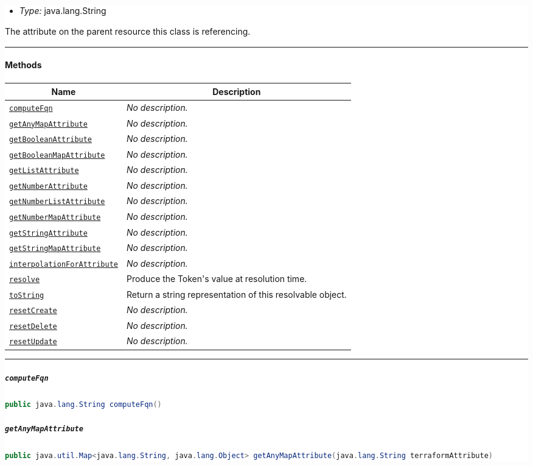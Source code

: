- *Type:* java.lang.String

The attribute on the parent resource this class is referencing.

---

#### Methods <a name="Methods" id="Methods"></a>

| **Name** | **Description** |
| --- | --- |
| <code><a href="#rhizo-co-terraform-provider-oci.dnsZonePromoteDnssecKeyVersion.DnsZonePromoteDnssecKeyVersionTimeoutsOutputReference.computeFqn">computeFqn</a></code> | *No description.* |
| <code><a href="#rhizo-co-terraform-provider-oci.dnsZonePromoteDnssecKeyVersion.DnsZonePromoteDnssecKeyVersionTimeoutsOutputReference.getAnyMapAttribute">getAnyMapAttribute</a></code> | *No description.* |
| <code><a href="#rhizo-co-terraform-provider-oci.dnsZonePromoteDnssecKeyVersion.DnsZonePromoteDnssecKeyVersionTimeoutsOutputReference.getBooleanAttribute">getBooleanAttribute</a></code> | *No description.* |
| <code><a href="#rhizo-co-terraform-provider-oci.dnsZonePromoteDnssecKeyVersion.DnsZonePromoteDnssecKeyVersionTimeoutsOutputReference.getBooleanMapAttribute">getBooleanMapAttribute</a></code> | *No description.* |
| <code><a href="#rhizo-co-terraform-provider-oci.dnsZonePromoteDnssecKeyVersion.DnsZonePromoteDnssecKeyVersionTimeoutsOutputReference.getListAttribute">getListAttribute</a></code> | *No description.* |
| <code><a href="#rhizo-co-terraform-provider-oci.dnsZonePromoteDnssecKeyVersion.DnsZonePromoteDnssecKeyVersionTimeoutsOutputReference.getNumberAttribute">getNumberAttribute</a></code> | *No description.* |
| <code><a href="#rhizo-co-terraform-provider-oci.dnsZonePromoteDnssecKeyVersion.DnsZonePromoteDnssecKeyVersionTimeoutsOutputReference.getNumberListAttribute">getNumberListAttribute</a></code> | *No description.* |
| <code><a href="#rhizo-co-terraform-provider-oci.dnsZonePromoteDnssecKeyVersion.DnsZonePromoteDnssecKeyVersionTimeoutsOutputReference.getNumberMapAttribute">getNumberMapAttribute</a></code> | *No description.* |
| <code><a href="#rhizo-co-terraform-provider-oci.dnsZonePromoteDnssecKeyVersion.DnsZonePromoteDnssecKeyVersionTimeoutsOutputReference.getStringAttribute">getStringAttribute</a></code> | *No description.* |
| <code><a href="#rhizo-co-terraform-provider-oci.dnsZonePromoteDnssecKeyVersion.DnsZonePromoteDnssecKeyVersionTimeoutsOutputReference.getStringMapAttribute">getStringMapAttribute</a></code> | *No description.* |
| <code><a href="#rhizo-co-terraform-provider-oci.dnsZonePromoteDnssecKeyVersion.DnsZonePromoteDnssecKeyVersionTimeoutsOutputReference.interpolationForAttribute">interpolationForAttribute</a></code> | *No description.* |
| <code><a href="#rhizo-co-terraform-provider-oci.dnsZonePromoteDnssecKeyVersion.DnsZonePromoteDnssecKeyVersionTimeoutsOutputReference.resolve">resolve</a></code> | Produce the Token's value at resolution time. |
| <code><a href="#rhizo-co-terraform-provider-oci.dnsZonePromoteDnssecKeyVersion.DnsZonePromoteDnssecKeyVersionTimeoutsOutputReference.toString">toString</a></code> | Return a string representation of this resolvable object. |
| <code><a href="#rhizo-co-terraform-provider-oci.dnsZonePromoteDnssecKeyVersion.DnsZonePromoteDnssecKeyVersionTimeoutsOutputReference.resetCreate">resetCreate</a></code> | *No description.* |
| <code><a href="#rhizo-co-terraform-provider-oci.dnsZonePromoteDnssecKeyVersion.DnsZonePromoteDnssecKeyVersionTimeoutsOutputReference.resetDelete">resetDelete</a></code> | *No description.* |
| <code><a href="#rhizo-co-terraform-provider-oci.dnsZonePromoteDnssecKeyVersion.DnsZonePromoteDnssecKeyVersionTimeoutsOutputReference.resetUpdate">resetUpdate</a></code> | *No description.* |

---

##### `computeFqn` <a name="computeFqn" id="rhizo-co-terraform-provider-oci.dnsZonePromoteDnssecKeyVersion.DnsZonePromoteDnssecKeyVersionTimeoutsOutputReference.computeFqn"></a>

```java
public java.lang.String computeFqn()
```

##### `getAnyMapAttribute` <a name="getAnyMapAttribute" id="rhizo-co-terraform-provider-oci.dnsZonePromoteDnssecKeyVersion.DnsZonePromoteDnssecKeyVersionTimeoutsOutputReference.getAnyMapAttribute"></a>

```java
public java.util.Map<java.lang.String, java.lang.Object> getAnyMapAttribute(java.lang.String terraformAttribute)
```

